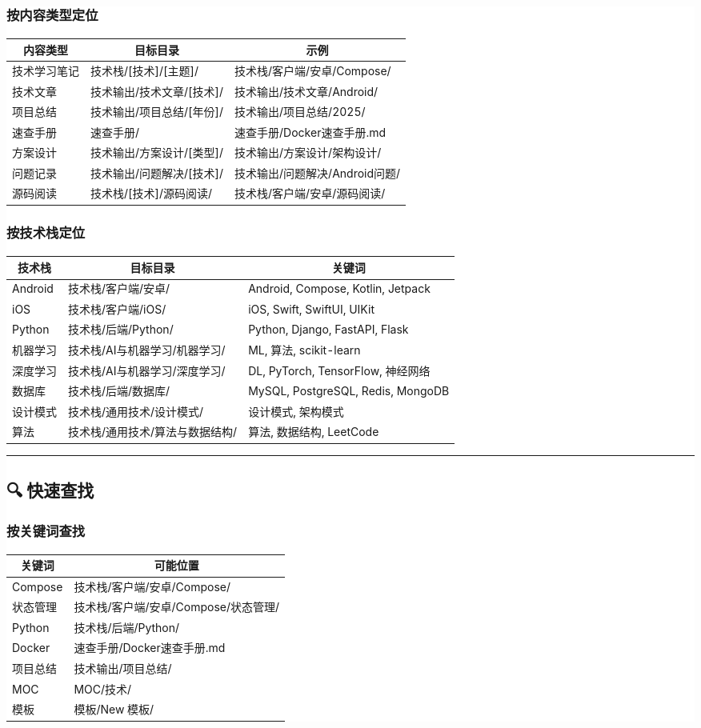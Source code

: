 ### 按内容类型定位

| 内容类型 | 目标目录 | 示例 |
|---------|---------|------|
| 技术学习笔记 | 技术栈/[技术]/[主题]/ | 技术栈/客户端/安卓/Compose/ |
| 技术文章 | 技术输出/技术文章/[技术]/ | 技术输出/技术文章/Android/ |
| 项目总结 | 技术输出/项目总结/[年份]/ | 技术输出/项目总结/2025/ |
| 速查手册 | 速查手册/ | 速查手册/Docker速查手册.md |
| 方案设计 | 技术输出/方案设计/[类型]/ | 技术输出/方案设计/架构设计/ |
| 问题记录 | 技术输出/问题解决/[技术]/ | 技术输出/问题解决/Android问题/ |
| 源码阅读 | 技术栈/[技术]/源码阅读/ | 技术栈/客户端/安卓/源码阅读/ |

### 按技术栈定位

| 技术栈 | 目标目录 | 关键词 |
|-------|---------|--------|
| Android | 技术栈/客户端/安卓/ | Android, Compose, Kotlin, Jetpack |
| iOS | 技术栈/客户端/iOS/ | iOS, Swift, SwiftUI, UIKit |
| Python | 技术栈/后端/Python/ | Python, Django, FastAPI, Flask |
| 机器学习 | 技术栈/AI与机器学习/机器学习/ | ML, 算法, scikit-learn |
| 深度学习 | 技术栈/AI与机器学习/深度学习/ | DL, PyTorch, TensorFlow, 神经网络 |
| 数据库 | 技术栈/后端/数据库/ | MySQL, PostgreSQL, Redis, MongoDB |
| 设计模式 | 技术栈/通用技术/设计模式/ | 设计模式, 架构模式 |
| 算法 | 技术栈/通用技术/算法与数据结构/ | 算法, 数据结构, LeetCode |

---

## 🔍 快速查找

### 按关键词查找

| 关键词 | 可能位置 |
|-------|---------|
| Compose | 技术栈/客户端/安卓/Compose/ |
| 状态管理 | 技术栈/客户端/安卓/Compose/状态管理/ |
| Python | 技术栈/后端/Python/ |
| Docker | 速查手册/Docker速查手册.md |
| 项目总结 | 技术输出/项目总结/ |
| MOC | MOC/技术/ |
| 模板 | 模板/New 模板/ |
